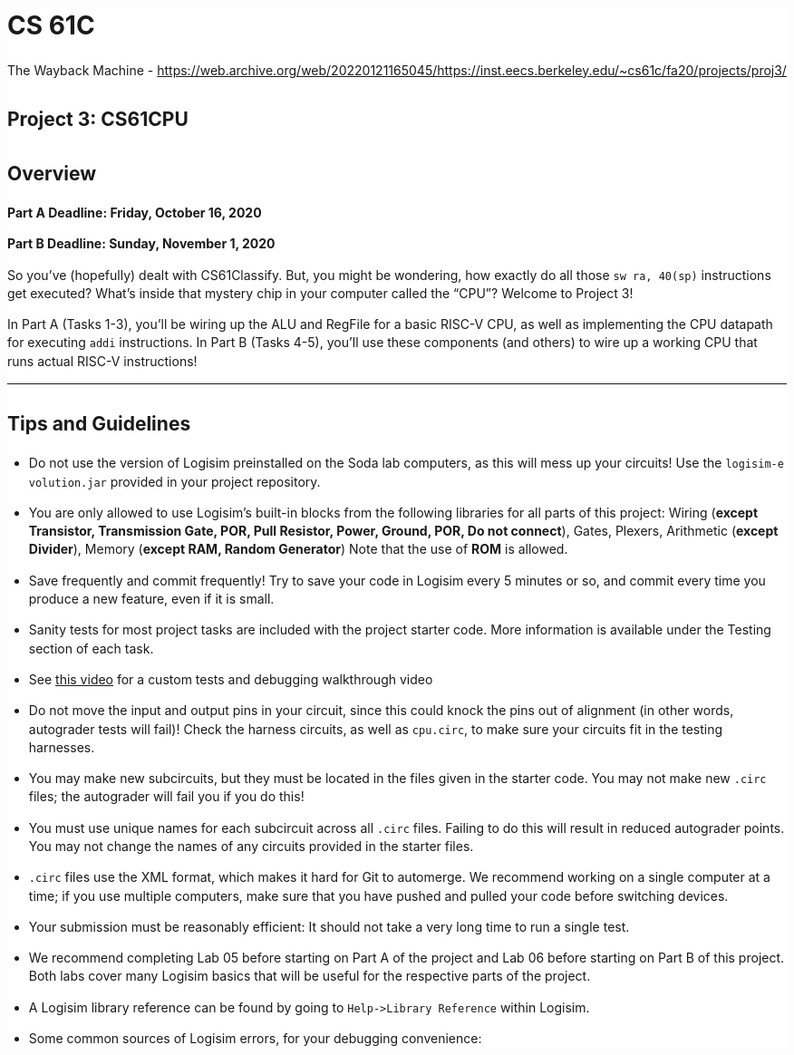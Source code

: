 # CS 61C

The Wayback Machine - https://web.archive.org/web/20220121165045/https://inst.eecs.berkeley.edu/~cs61c/fa20/projects/proj3/

## Project 3: CS61CPU

## Overview

**Part A Deadline: Friday, October 16, 2020**

**Part B Deadline: Sunday, November 1, 2020**

So you’ve (hopefully) dealt with CS61Classify. But, you might be wondering, how exactly do all those `sw ra, 40(sp)` instructions get executed? What’s inside that mystery chip in your computer called the “CPU”? Welcome to Project 3!

In Part A (Tasks 1-3), you’ll be wiring up the ALU and RegFile for a basic RISC-V CPU, as well as implementing the CPU datapath for executing `addi` instructions. In Part B (Tasks 4-5), you’ll use these components (and others) to wire up a working CPU that runs actual RISC-V instructions!

---

## Tips and Guidelines

-   Do not use the version of Logisim preinstalled on the Soda lab computers, as this will mess up your circuits! Use the `logisim-evolution.jar` provided in your project repository.
-   You are only allowed to use Logisim’s built-in blocks from the following libraries for all parts of this project: Wiring (**except Transistor, Transmission Gate, POR, Pull Resistor, Power, Ground, POR, Do not connect**), Gates, Plexers, Arithmetic (**except Divider**), Memory (**except RAM, Random Generator**) Note that the use of **ROM** is allowed.
-   Save frequently and commit frequently! Try to save your code in Logisim every 5 minutes or so, and commit every time you produce a new feature, even if it is small.
-   Sanity tests for most project tasks are included with the project starter code. More information is available under the Testing section of each task.
-   See [this video](https://web.archive.org/web/20220121165045/https://inst.eecs.berkeley.edu/~cs61c/fa20/lectures/videos?ytvid=qFIPWt9Pu7I) for a custom tests and debugging walkthrough video
-   Do not move the input and output pins in your circuit, since this could knock the pins out of alignment (in other words, autograder tests will fail)! Check the harness circuits, as well as `cpu.circ`, to make sure your circuits fit in the testing harnesses.
-   You may make new subcircuits, but they must be located in the files given in the starter code. You may not make new `.circ` files; the autograder will fail you if you do this!
-   You must use unique names for each subcircuit across all `.circ` files. Failing to do this will result in reduced autograder points. You may not change the names of any circuits provided in the starter files.
-   `.circ` files use the XML format, which makes it hard for Git to automerge. We recommend working on a single computer at a time; if you use multiple computers, make sure that you have pushed and pulled your code before switching devices.
    
-   Your submission must be reasonably efficient: It should not take a very long time to run a single test.
-   We recommend completing Lab 05 before starting on Part A of the project and Lab 06 before starting on Part B of this project. Both labs cover many Logisim basics that will be useful for the respective parts of the project.
-   A Logisim library reference can be found by going to `Help->Library Reference` within Logisim.
-   Some common sources of Logisim errors, for your debugging convenience:
